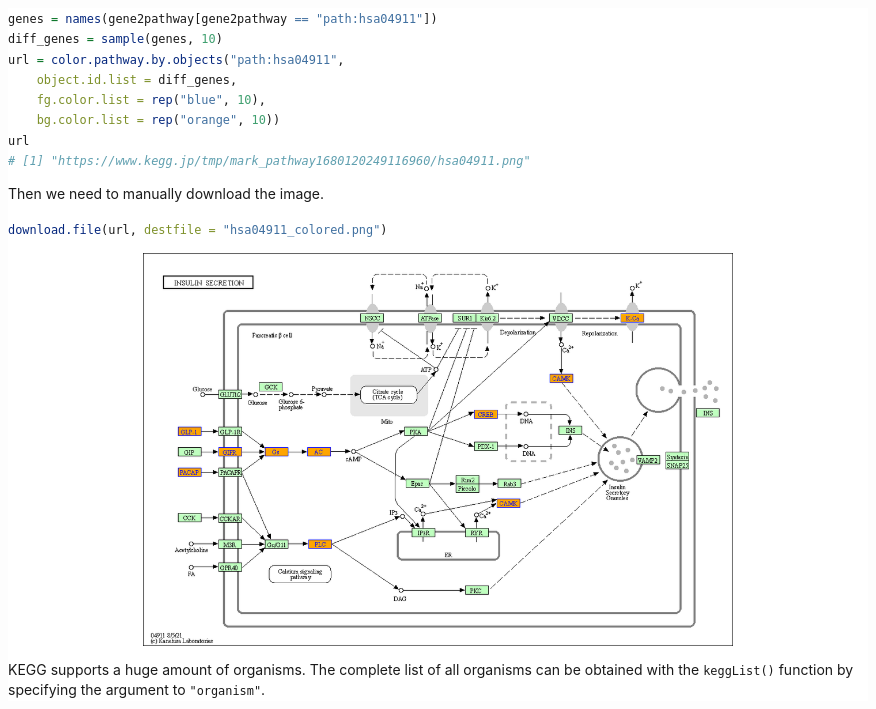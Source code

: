 
```r
genes = names(gene2pathway[gene2pathway == "path:hsa04911"])
diff_genes = sample(genes, 10)
url = color.pathway.by.objects("path:hsa04911",
    object.id.list = diff_genes, 
    fg.color.list = rep("blue", 10), 
    bg.color.list = rep("orange", 10))
url
# [1] "https://www.kegg.jp/tmp/mark_pathway1680120249116960/hsa04911.png"
```

Then we need to manually download the image.


```r
download.file(url, destfile = "hsa04911_colored.png")
```

<img src="hsa04911_colored.png" width="590" style="display: block; margin: auto;" />

KEGG supports a huge amount of organisms. The complete list of all organisms
can be obtained with the `keggList()` function by specifying the argument to
`"organism"`.

